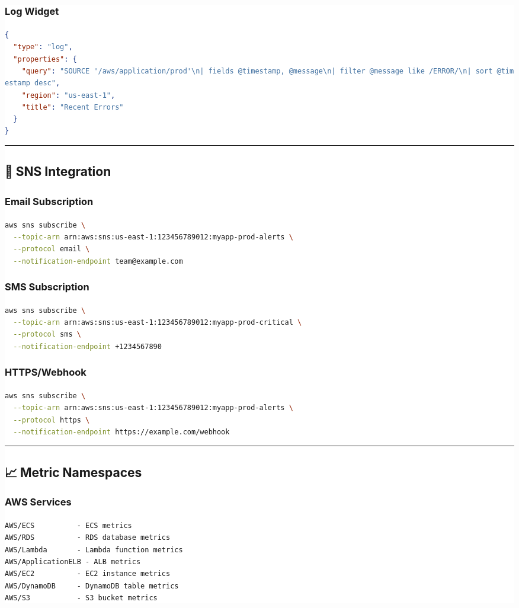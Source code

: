 ### Log Widget

```json
{
  "type": "log",
  "properties": {
    "query": "SOURCE '/aws/application/prod'\n| fields @timestamp, @message\n| filter @message like /ERROR/\n| sort @timestamp desc",
    "region": "us-east-1",
    "title": "Recent Errors"
  }
}
```

---

## 🔔 SNS Integration

### Email Subscription

```bash
aws sns subscribe \
  --topic-arn arn:aws:sns:us-east-1:123456789012:myapp-prod-alerts \
  --protocol email \
  --notification-endpoint team@example.com
```

### SMS Subscription

```bash
aws sns subscribe \
  --topic-arn arn:aws:sns:us-east-1:123456789012:myapp-prod-critical \
  --protocol sms \
  --notification-endpoint +1234567890
```

### HTTPS/Webhook

```bash
aws sns subscribe \
  --topic-arn arn:aws:sns:us-east-1:123456789012:myapp-prod-alerts \
  --protocol https \
  --notification-endpoint https://example.com/webhook
```

---

## 📈 Metric Namespaces

### AWS Services

```
AWS/ECS          - ECS metrics
AWS/RDS          - RDS database metrics
AWS/Lambda       - Lambda function metrics
AWS/ApplicationELB - ALB metrics
AWS/EC2          - EC2 instance metrics
AWS/DynamoDB     - DynamoDB table metrics
AWS/S3           - S3 bucket metrics
```
